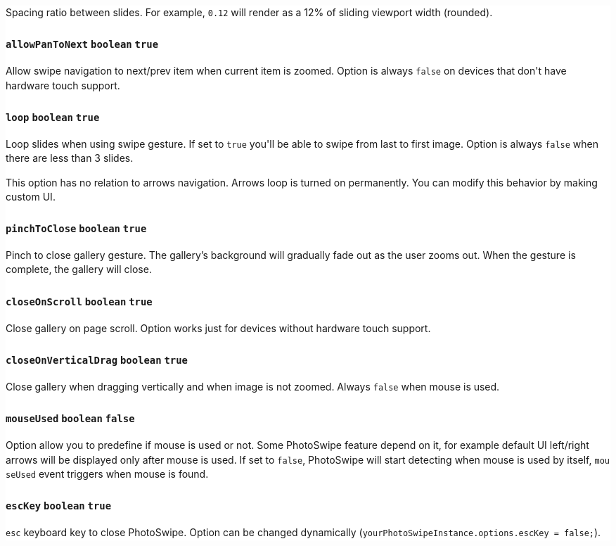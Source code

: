 Spacing ratio between slides. For example, `0.12` will render as a 12% of sliding viewport width (rounded). 


### `allowPanToNext` <code class="default">boolean</code> <code class="default">true</code>

Allow swipe navigation to next/prev item when current item is zoomed. Option is always `false` on devices that don't have hardware touch support.


### `loop` <code class="default">boolean</code> <code class="default">true</code>

Loop slides when using swipe gesture. If set to `true` you'll be able to swipe from last to first image. Option is always `false` when there are less than 3 slides.

This option has no relation to arrows navigation. Arrows loop is turned on permanently. You can modify this behavior by making custom UI.


### `pinchToClose` <code class="default">boolean</code> <code class="default">true</code>

Pinch to close gallery gesture. The gallery’s background will gradually fade out as the user zooms out. When the gesture is complete, the gallery will close.


### `closeOnScroll` <code class="default">boolean</code> <code class="default">true</code>

Close gallery on page scroll. Option works just for devices without hardware touch support.


### `closeOnVerticalDrag` <code class="default">boolean</code> <code class="default">true</code>

Close gallery when dragging vertically and when image is not zoomed. Always `false` when mouse is used.
 

### `mouseUsed` <code class="default">boolean</code> <code class="default">false</code>

Option allow you to predefine if mouse is used or not. Some PhotoSwipe feature depend on it, for example default UI left/right arrows will be displayed only after mouse is used. If set to `false`, PhotoSwipe will start detecting when mouse is used by itself, `mouseUsed` event triggers when mouse is found.


### `escKey` <code class="default">boolean</code> <code class="default">true</code>

`esc` keyboard key to close PhotoSwipe. Option can be changed dynamically (`yourPhotoSwipeInstance.options.escKey = false;`).

